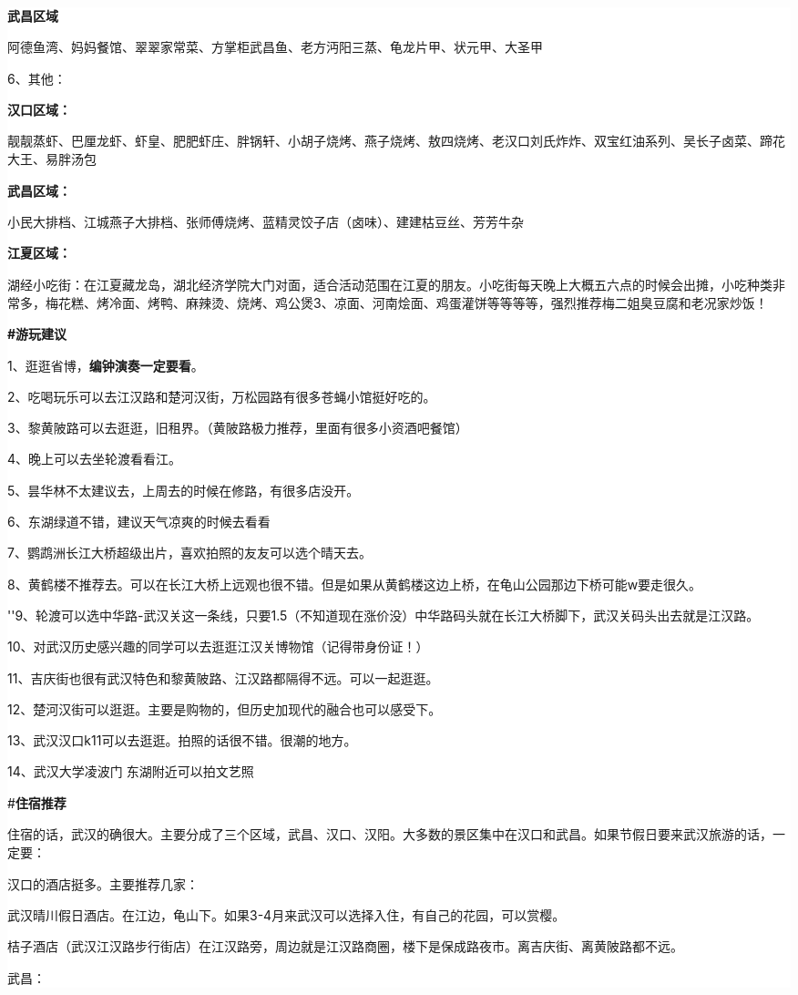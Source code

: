 **武昌区域**

阿德鱼湾、妈妈餐馆、翠翠家常菜、方掌柜武昌鱼、老方沔阳三蒸、龟龙片甲、状元甲、大圣甲

 

6、其他：

**汉口区域：**

靓靓蒸虾、巴厘龙虾、虾皇、肥肥虾庄、胖锅轩、小胡子烧烤、燕子烧烤、敖四烧烤、老汉口刘氏炸炸、双宝红油系列、吴长子卤菜、蹄花大王、易胖汤包

**武昌区域：**

小民大排档、江城燕子大排档、张师傅烧烤、蓝精灵饺子店（卤味）、建建枯豆丝、芳芳牛杂

**江夏区域：**

湖经小吃街：在江夏藏龙岛，湖北经济学院大门对面，适合活动范围在江夏的朋友。小吃街每天晚上大概五六点的时候会出摊，小吃种类非常多，梅花糕、烤冷面、烤鸭、麻辣烫、烧烤、鸡公煲3、凉面、河南烩面、鸡蛋灌饼等等等等，强烈推荐梅二姐臭豆腐和老况家炒饭！

 

**#游玩建议**

1、逛逛省博，**编钟演奏一定要看**。

2、吃喝玩乐可以去江汉路和楚河汉街，万松园路有很多苍蝇小馆挺好吃的。

3、黎黄陂路可以去逛逛，旧租界。（黄陂路极力推荐，里面有很多小资酒吧餐馆）

4、晚上可以去坐轮渡看看江。

5、昙华林不太建议去，上周去的时候在修路，有很多店没开。

6、东湖绿道不错，建议天气凉爽的时候去看看

7、鹦鹉洲长江大桥超级出片，喜欢拍照的友友可以选个晴天去。

8、黄鹤楼不推荐去。可以在长江大桥上远观也很不错。但是如果从黄鹤楼这边上桥，在龟山公园那边下桥可能w要走很久。

''9、轮渡可以选中华路-武汉关这一条线，只要1.5（不知道现在涨价没）中华路码头就在长江大桥脚下，武汉关码头出去就是江汉路。

10、对武汉历史感兴趣的同学可以去逛逛江汉关博物馆（记得带身份证！）

11、吉庆街也很有武汉特色和黎黄陂路、江汉路都隔得不远。可以一起逛逛。

12、楚河汉街可以逛逛。主要是购物的，但历史加现代的融合也可以感受下。

13、武汉汉口k11可以去逛逛。拍照的话很不错。很潮的地方。

14、武汉大学凌波门 东湖附近可以拍文艺照

 

\#**住宿推荐**

住宿的话，武汉的确很大。主要分成了三个区域，武昌、汉口、汉阳。大多数的景区集中在汉口和武昌。如果节假日要来武汉旅游的话，一定要：

汉口的酒店挺多。主要推荐几家：

武汉晴川假日酒店。在江边，龟山下。如果3-4月来武汉可以选择入住，有自己的花园，可以赏樱。

桔子酒店（武汉江汉路步行街店）在江汉路旁，周边就是江汉路商圈，楼下是保成路夜市。离吉庆街、离黄陂路都不远。

武昌：
